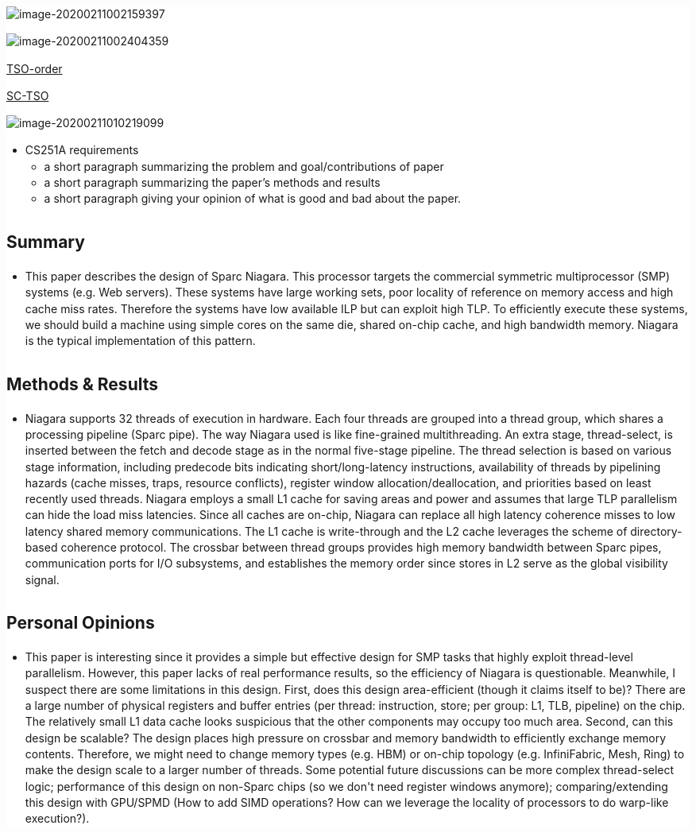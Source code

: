 ![image-20200211002159397](D:\OneDrive\Pictures\Typora\image-20200211002159397.png)

![image-20200211002404359](D:\OneDrive\Pictures\Typora\image-20200211002404359.png)

[TSO-order](https://www.cs.rice.edu/~johnmc/comp522/lecture-notes/COMP522-2019-Lecture9-HW-MM.pdf)

[SC-TSO](https://www.cis.upenn.edu/~devietti/classes/cis601-spring2016/sc_tso.pdf)

![image-20200211010219099](D:\OneDrive\Pictures\Typora\image-20200211010219099.png)











* CS251A requirements
  * a short paragraph summarizing the problem and goal/contributions of paper
  * a short paragraph summarizing the paper’s methods and results
  * a short paragraph giving your opinion of what is good and bad about the paper.

## Summary

- This paper describes the design of Sparc Niagara. This processor targets the commercial symmetric multiprocessor (SMP) systems (e.g. Web servers). These systems have large working sets, poor locality of reference on memory access and high cache miss rates. Therefore the systems have low available ILP but can exploit high TLP. To efficiently execute these systems, we should build a machine using simple cores on the same die, shared on-chip cache, and high bandwidth memory. Niagara is the typical implementation of this pattern.

## Methods & Results

- Niagara supports 32 threads of execution in hardware. Each four threads are grouped into a thread group, which shares a processing pipeline (Sparc pipe). The way Niagara used is like fine-grained multithreading. An extra stage, thread-select, is inserted between the fetch and decode stage as in the normal five-stage pipeline. The thread selection is based on various stage information, including predecode bits indicating short/long-latency instructions, availability of threads by pipelining hazards (cache misses, traps, resource conflicts), register window allocation/deallocation, and priorities based on least recently used threads. Niagara employs a small L1 cache for saving areas and power and assumes that large TLP parallelism can hide the load miss latencies. Since all caches are on-chip, Niagara can replace all high latency coherence misses to low latency shared memory communications. The L1 cache is write-through and the L2 cache leverages the scheme of directory-based coherence protocol. The crossbar between thread groups provides high memory bandwidth between Sparc pipes, communication ports for I/O subsystems, and establishes the memory order since stores in L2 serve as the global visibility signal.

## Personal Opinions

- This paper is interesting since it provides a simple but effective design for SMP tasks that highly exploit thread-level parallelism. However, this paper lacks of real performance results, so the efficiency of Niagara is questionable. Meanwhile, I suspect there are some limitations in this design. First, does this design area-efficient (though it claims itself to be)? There are a large number of physical registers and buffer entries (per thread: instruction, store; per group: L1, TLB, pipeline) on the chip. The relatively small L1 data cache looks suspicious that the other components may occupy too much area. Second, can this design be scalable? The design places high pressure on crossbar and memory bandwidth to efficiently exchange memory contents. Therefore, we might need to change memory types (e.g. HBM) or on-chip topology (e.g. InfiniFabric, Mesh, Ring) to make the design scale to a larger number of threads. Some potential future discussions can be more complex thread-select logic; performance of this design on non-Sparc chips (so we don't need register windows anymore); comparing/extending this design with GPU/SPMD (How to add SIMD operations? How can we leverage the locality of processors to do warp-like execution?).



